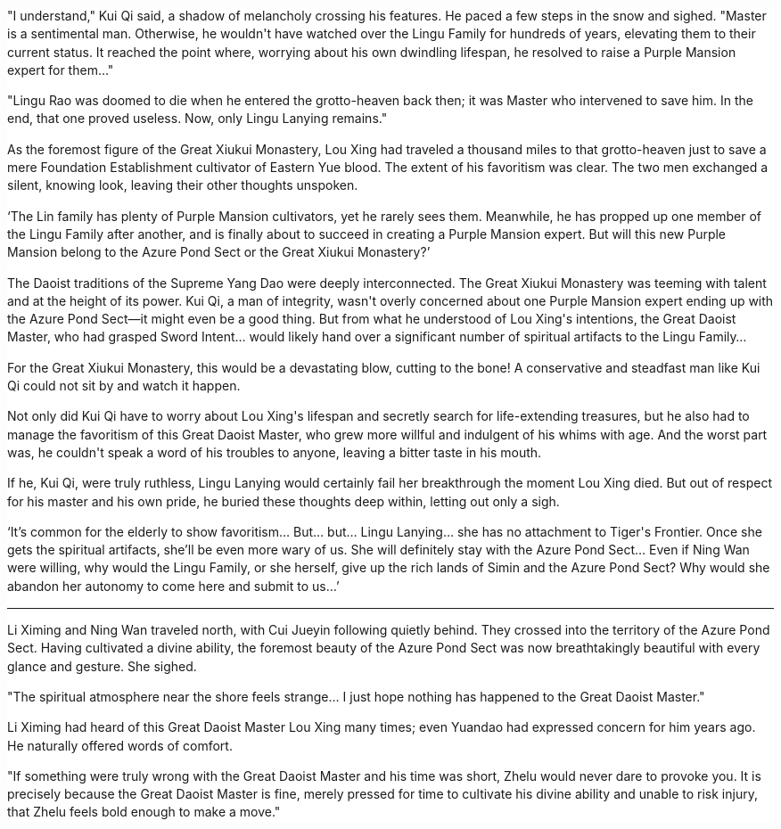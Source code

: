 "I understand," Kui Qi said, a shadow of melancholy crossing his features. He paced a few steps in the snow and sighed. "Master is a sentimental man. Otherwise, he wouldn't have watched over the Lingu Family for hundreds of years, elevating them to their current status. It reached the point where, worrying about his own dwindling lifespan, he resolved to raise a Purple Mansion expert for them…"

"Lingu Rao was doomed to die when he entered the grotto-heaven back then; it was Master who intervened to save him. In the end, that one proved useless. Now, only Lingu Lanying remains."

As the foremost figure of the Great Xiukui Monastery, Lou Xing had traveled a thousand miles to that grotto-heaven just to save a mere Foundation Establishment cultivator of Eastern Yue blood. The extent of his favoritism was clear. The two men exchanged a silent, knowing look, leaving their other thoughts unspoken.

‘The Lin family has plenty of Purple Mansion cultivators, yet he rarely sees them. Meanwhile, he has propped up one member of the Lingu Family after another, and is finally about to succeed in creating a Purple Mansion expert. But will this new Purple Mansion belong to the Azure Pond Sect or the Great Xiukui Monastery?’

The Daoist traditions of the Supreme Yang Dao were deeply interconnected. The Great Xiukui Monastery was teeming with talent and at the height of its power. Kui Qi, a man of integrity, wasn't overly concerned about one Purple Mansion expert ending up with the Azure Pond Sect—it might even be a good thing. But from what he understood of Lou Xing's intentions, the Great Daoist Master, who had grasped Sword Intent… would likely hand over a significant number of spiritual artifacts to the Lingu Family…

For the Great Xiukui Monastery, this would be a devastating blow, cutting to the bone! A conservative and steadfast man like Kui Qi could not sit by and watch it happen.

Not only did Kui Qi have to worry about Lou Xing's lifespan and secretly search for life-extending treasures, but he also had to manage the favoritism of this Great Daoist Master, who grew more willful and indulgent of his whims with age. And the worst part was, he couldn't speak a word of his troubles to anyone, leaving a bitter taste in his mouth.

If he, Kui Qi, were truly ruthless, Lingu Lanying would certainly fail her breakthrough the moment Lou Xing died. But out of respect for his master and his own pride, he buried these thoughts deep within, letting out only a sigh.

‘It’s common for the elderly to show favoritism… But… but… Lingu Lanying… she has no attachment to Tiger's Frontier. Once she gets the spiritual artifacts, she’ll be even more wary of us. She will definitely stay with the Azure Pond Sect… Even if Ning Wan were willing, why would the Lingu Family, or she herself, give up the rich lands of Simin and the Azure Pond Sect? Why would she abandon her autonomy to come here and submit to us…’

***

Li Ximing and Ning Wan traveled north, with Cui Jueyin following quietly behind. They crossed into the territory of the Azure Pond Sect. Having cultivated a divine ability, the foremost beauty of the Azure Pond Sect was now breathtakingly beautiful with every glance and gesture. She sighed.

"The spiritual atmosphere near the shore feels strange… I just hope nothing has happened to the Great Daoist Master."

Li Ximing had heard of this Great Daoist Master Lou Xing many times; even Yuandao had expressed concern for him years ago. He naturally offered words of comfort.

"If something were truly wrong with the Great Daoist Master and his time was short, Zhelu would never dare to provoke you. It is precisely because the Great Daoist Master is fine, merely pressed for time to cultivate his divine ability and unable to risk injury, that Zhelu feels bold enough to make a move."
